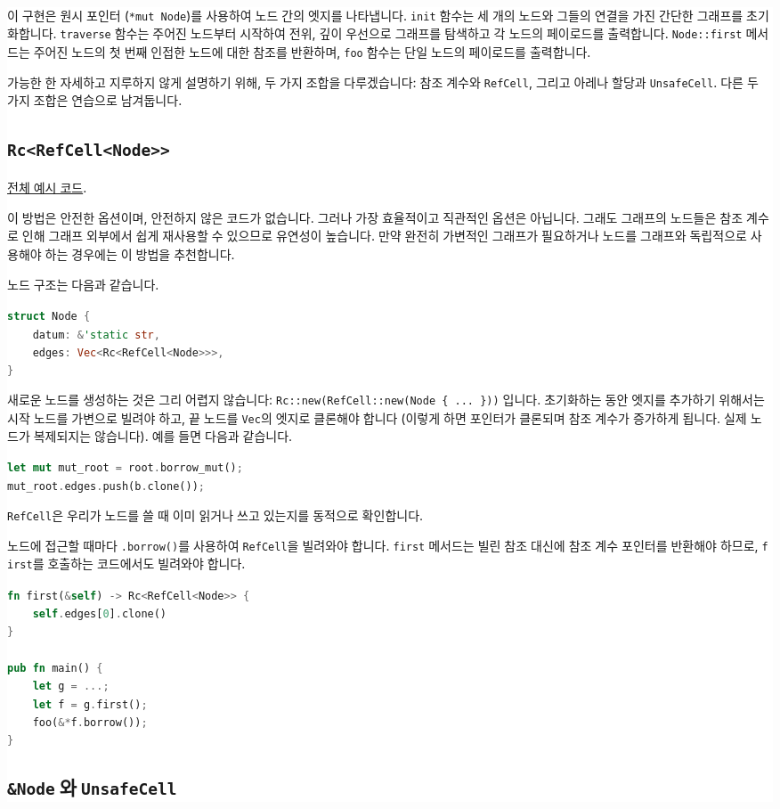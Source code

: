 
이 구현은 원시 포인터 (`*mut Node`)를 사용하여 노드 간의 엣지를 나타냅니다. `init` 함수는
세 개의 노드와 그들의 연결을 가진 간단한 그래프를 초기화합니다. `traverse` 함수는 주어진
노드부터 시작하여 전위, 깊이 우선으로 그래프를 탐색하고 각 노드의 페이로드를 출력합니다.
`Node::first` 메서드는 주어진 노드의 첫 번째 인접한 노드에 대한 참조를 반환하며, `foo` 
함수는 단일 노드의 페이로드를 출력합니다.

가능한 한 자세하고 지루하지 않게 설명하기 위해, 두 가지 조합을 다루겠습니다: 참조 계수와 `RefCell`, 그리고 아레나 할당과 `UnsafeCell`. 다른 두 가지 조합은 연습으로 남겨둡니다.

## `Rc<RefCell<Node>>`

[전체 예시 코드](src/rc_graph.rs).

이 방법은 안전한 옵션이며, 안전하지 않은 코드가 없습니다. 그러나 가장 효율적이고 직관적인
옵션은 아닙니다. 그래도 그래프의 노드들은 참조 계수로 인해 그래프 외부에서 쉽게 재사용할 
수 있으므로 유연성이 높습니다. 만약 완전히 가변적인 그래프가 필요하거나 노드를 그래프와
독립적으로 사용해야 하는 경우에는 이 방법을 추천합니다.

노드 구조는 다음과 같습니다.

```rust
struct Node {
    datum: &'static str,
    edges: Vec<Rc<RefCell<Node>>>,
}
```

새로운 노드를 생성하는 것은 그리 어렵지 않습니다: `Rc::new(RefCell::new(Node { ... }))`
입니다. 초기화하는 동안 엣지를 추가하기 위해서는 시작 노드를 가변으로 빌려야 하고, 끝 
노드를 `Vec`의 엣지로 클론해야 합니다 (이렇게 하면 포인터가 클론되며 참조 계수가 증가하게
됩니다. 실제 노드가 복제되지는 않습니다). 예를 들면 다음과 같습니다.

```rust
let mut mut_root = root.borrow_mut();
mut_root.edges.push(b.clone());
```

`RefCell`은 우리가 노드를 쓸 때 이미 읽거나 쓰고 있는지를 동적으로 확인합니다.

노드에 접근할 때마다 `.borrow()`를 사용하여 `RefCell`을 빌려와야 합니다. `first` 메서드는
빌린 참조 대신에 참조 계수 포인터를 반환해야 하므로, `first`를 호출하는 코드에서도 
빌려와야 합니다.

```rust
fn first(&self) -> Rc<RefCell<Node>> {
    self.edges[0].clone()
}

pub fn main() {
    let g = ...;
    let f = g.first();
    foo(&*f.borrow());
}
```

## `&Node` 와 `UnsafeCell`
